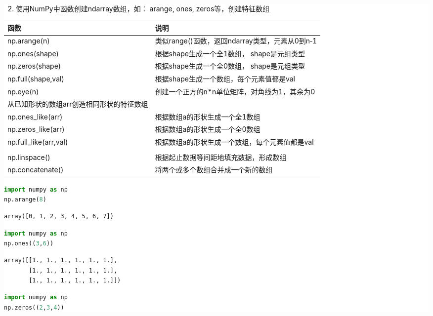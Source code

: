 2. 使用NumPy中函数创建ndarray数组，如： arange, ones, zeros等，创建特征数组

|函数|说明|
|:--|:--|
|np.arange(n)| 类似range()函数，返回ndarray类型，元素从0到n‐1|
|np.ones(shape)| 根据shape生成一个全1数组， shape是元组类型|
|np.zeros(shape)| 根据shape生成一个全0数组， shape是元组类型|
|np.full(shape,val)| 根据shape生成一个数组，每个元素值都是val|
|np.eye(n)| 创建一个正方的n\*n单位矩阵，对角线为1，其余为0|
|从已知形状的数组arr创造相同形状的特征数组||
|np.ones_like(arr)| 根据数组a的形状生成一个全1数组|
|np.zeros_like(arr)| 根据数组a的形状生成一个全0数组|
|np.full_like(arr,val)| 根据数组a的形状生成一个数组，每个元素值都是val|
|||
|np.linspace()| 根据起止数据等间距地填充数据，形成数组|
|np.concatenate() |将两个或多个数组合并成一个新的数组|


```python
import numpy as np
np.arange(8)
```




    array([0, 1, 2, 3, 4, 5, 6, 7])




```python
import numpy as np
np.ones((3,6))
```




    array([[1., 1., 1., 1., 1., 1.],
           [1., 1., 1., 1., 1., 1.],
           [1., 1., 1., 1., 1., 1.]])




```python
import numpy as np
np.zeros((2,3,4))
```




